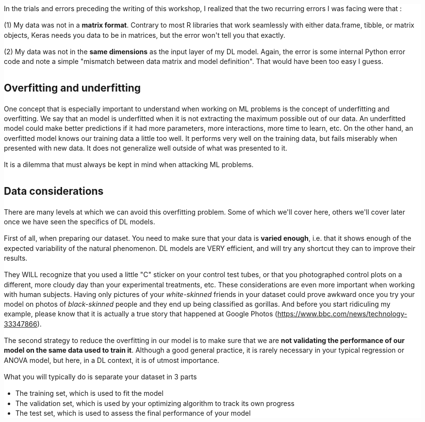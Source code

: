 In the trials and errors preceding the writing of this workshop, I realized
that the two recurring errors I was facing were that : 

(1) My data was not
in a **matrix format**. Contrary to most R libraries that work seamlessly with
either data.frame, tibble, or matrix objects, Keras needs you data to be in matrices,
but the error won't tell you that exactly.

(2) My data was not in the **same dimensions** as the input layer of my DL model.
Again, the error is some internal Python error code and note a simple "mismatch between
data matrix and model definition". That would have been too easy I guess.

## Overfitting and underfitting
One concept that is especially important to understand when working on ML problems is the concept of
underfitting and overfitting. We say that an model is underfitted when it is not extracting the 
maximum possible out of our data. An underfitted model could make better predictions if it had
more parameters, more interactions, more time to learn, etc. 
On the other hand, an overfitted model knows our training data
a little too well. It performs very well on the training data, but fails miserably 
when presented with new data. 
It does not generalize well outside of what was presented to it.

It is a dilemma that must always be kept in mind when attacking ML problems.

## Data considerations

There are many levels at which we can avoid this overfitting problem. 
Some of which we'll cover here, others we'll cover later once we have seen the
specifics of DL models.

First of all, when preparing our dataset. You need to make sure that your data is **varied enough**, i.e.
that it shows enough of the expected variability of the natural phenomenon. DL models
are VERY efficient, and will try any shortcut they can to improve their results.

They WILL recognize that you used a little "C" sticker on your control test tubes, or 
that you photographed control plots on a different, more cloudy day than your
experimental treatments, etc. These considerations are even more important when working with human
subjects. Having only pictures of your *white-skinned* friends in your dataset could prove
awkward once you try your model on photos of *black-skinned* people and they end up
being classified as gorillas. And before you start ridiculing my example, please know that 
it is actually a true story that happened at Google Photos (https://www.bbc.com/news/technology-33347866).

The second strategy to reduce the overfitting in our model is to make sure that
we are **not validating the performance of our model on the same data used to train it**.
Although a good general practice, it is rarely necessary in your typical regression
or ANOVA model, but here, in a DL context, it is of utmost importance.

What you will typically do is separate your dataset in 3 parts

- The training set, which is used to fit the model
- The validation set, which is used by your optimizing algorithm to track its own progress
- The test set, which is used to assess the final performance of your model
